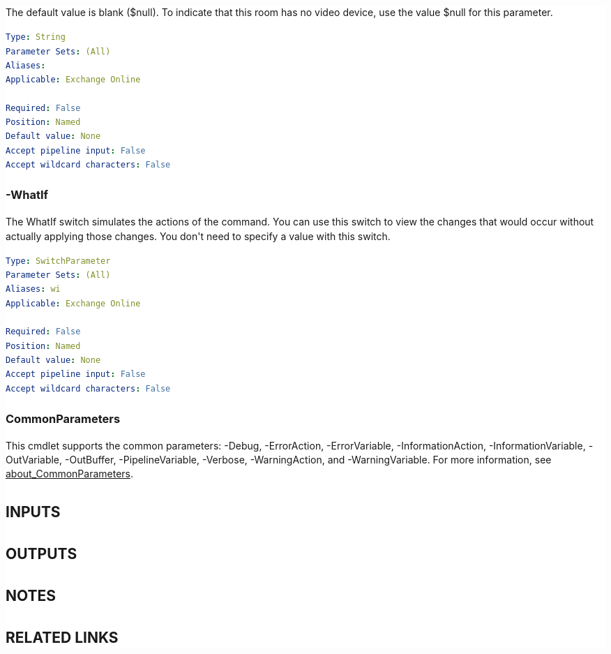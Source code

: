 The default value is blank ($null). To indicate that this room has no video device, use the value $null for this parameter.

```yaml
Type: String
Parameter Sets: (All)
Aliases:
Applicable: Exchange Online

Required: False
Position: Named
Default value: None
Accept pipeline input: False
Accept wildcard characters: False
```

### -WhatIf
The WhatIf switch simulates the actions of the command. You can use this switch to view the changes that would occur without actually applying those changes. You don't need to specify a value with this switch.

```yaml
Type: SwitchParameter
Parameter Sets: (All)
Aliases: wi
Applicable: Exchange Online

Required: False
Position: Named
Default value: None
Accept pipeline input: False
Accept wildcard characters: False
```

### CommonParameters
This cmdlet supports the common parameters: -Debug, -ErrorAction, -ErrorVariable, -InformationAction, -InformationVariable, -OutVariable, -OutBuffer, -PipelineVariable, -Verbose, -WarningAction, and -WarningVariable. For more information, see [about_CommonParameters](https://go.microsoft.com/fwlink/p/?LinkID=113216).

## INPUTS

## OUTPUTS

## NOTES

## RELATED LINKS
